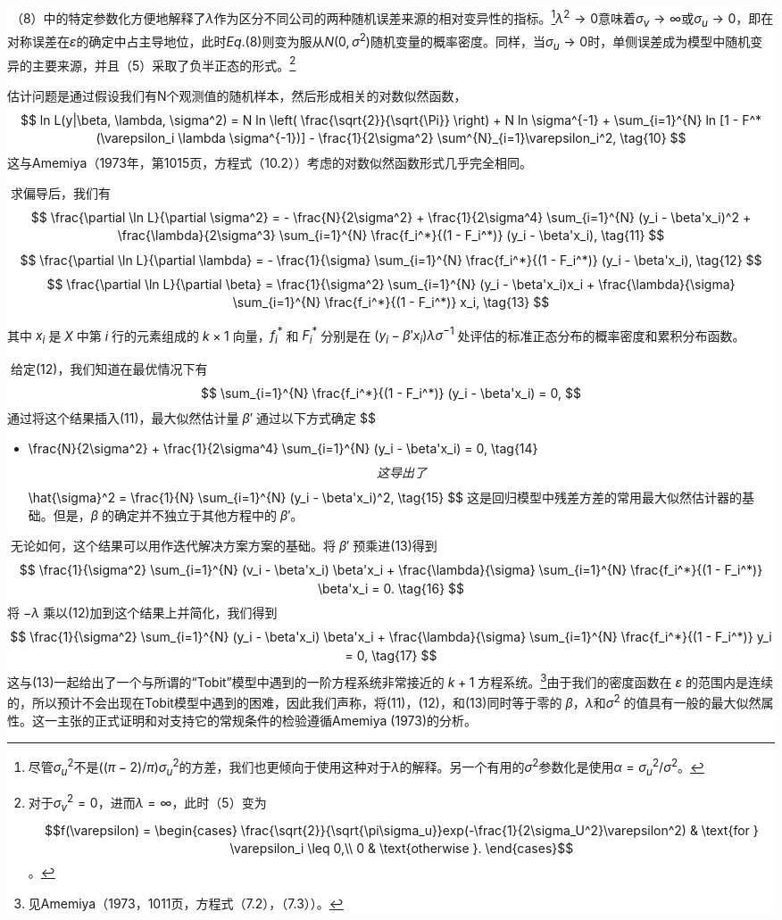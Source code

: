​	（8）中的特定参数化方便地解释了$\lambda$作为区分不同公司的两种随机误差来源的相对变异性的指标。[^4]$\lambda^2 \rightarrow 0$意味着$\sigma_v \rightarrow \infty$或$\sigma_u \rightarrow 0$，即在对称误差在$\varepsilon$的确定中占主导地位，此时$Eq. (8)$则变为服从$N(0, \sigma^2)$随机变量的概率密度。同样，当$\sigma_u \rightarrow 0$时，单侧误差成为模型中随机变异的主要来源，并且（5）采取了负半正态的形式。[^5]

​	估计问题是通过假设我们有N个观测值的随机样本，然后形成相关的对数似然函数，
$$
ln L(y|\beta, \lambda, \sigma^2) = N ln \left( \frac{\sqrt{2}}{\sqrt{\Pi}} \right) + N ln \sigma^{-1} + \sum_{i=1}^{N} ln [1 -  F^*(\varepsilon_i \lambda \sigma^{-1})] - \frac{1}{2\sigma^2} \sum^{N}_{i=1}\varepsilon_i^2, \tag{10}
$$
这与Amemiya（1973年，第1015页，方程式（10.2））考虑的对数似然函数形式几乎完全相同。

​	求偏导后，我们有
$$
\frac{\partial \ln L}{\partial \sigma^2} = - \frac{N}{2\sigma^2} + \frac{1}{2\sigma^4} \sum_{i=1}^{N} (y_i - \beta'x_i)^2 + \frac{\lambda}{2\sigma^3} \sum_{i=1}^{N} \frac{f_i^*}{(1 - F_i^*)} (y_i - \beta'x_i),
\tag{11}
$$
$$
\frac{\partial \ln L}{\partial \lambda} = - \frac{1}{\sigma} \sum_{i=1}^{N} \frac{f_i^*}{(1 - F_i^*)} (y_i - \beta'x_i), \tag{12}
$$
$$
\frac{\partial \ln L}{\partial \beta} = \frac{1}{\sigma^2} \sum_{i=1}^{N} (y_i - \beta'x_i)x_i + \frac{\lambda}{\sigma} \sum_{i=1}^{N} \frac{f_i^*}{(1 - F_i^*)} x_i, \tag{13}
$$

其中 $x_i$ 是 $X$ 中第 $i$ 行的元素组成的 $k \times 1$ 向量，$f^*_i$ 和 $F^*_i$ 分别是在 $(y_i - \beta'x_i)\lambda\sigma^{-1}$ 处评估的标准正态分布的概率密度和累积分布函数。

​	给定(12)，我们知道在最优情况下有
$$
\sum_{i=1}^{N} \frac{f_i^*}{(1 - F_i^*)} (y_i - \beta'x_i) = 0,
$$
通过将这个结果插入(11)，最大似然估计量 $\beta'$ 通过以下方式确定
$$
- \frac{N}{2\sigma^2} + \frac{1}{2\sigma^4} \sum_{i=1}^{N} (y_i - \beta'x_i) = 0, \tag{14}
$$
这导出了
$$
\hat{\sigma}^2 = \frac{1}{N} \sum_{i=1}^{N} (y_i - \beta'x_i)^2, \tag{15}
$$
​	这是回归模型中残差方差的常用最大似然估计器的基础。但是，$\beta$ 的确定并不独立于其他方程中的 $\beta'$。

​	无论如何，这个结果可以用作迭代解决方案方案的基础。将 $\beta'$ 预乘进(13)得到
$$
\frac{1}{\sigma^2} \sum_{i=1}^{N} (v_i - \beta'x_i) \beta'x_i + \frac{\lambda}{\sigma} \sum_{i=1}^{N} \frac{f_i^*}{(1 - F_i^*)} \beta'x_i = 0. \tag{16}
$$
将 $-\lambda$ 乘以(12)加到这个结果上并简化，我们得到
$$
\frac{1}{\sigma^2} \sum_{i=1}^{N} (y_i - \beta'x_i) \beta'x_i + \frac{\lambda}{\sigma} \sum_{i=1}^{N} \frac{f_i^*}{(1 - F_i^*)} y_i = 0, \tag{17}
$$
​	这与(13)一起给出了一个与所谓的“Tobit”模型中遇到的一阶方程系统非常接近的 $k + 1$ 方程系统。[^6]由于我们的密度函数在 $\varepsilon$ 的范围内是连续的，所以预计不会出现在Tobit模型中遇到的困难，因此我们声称，将(11)，(12)，和(13)同时等于零的 $\beta$，$\lambda$和$\sigma^2$ 的值具有一般的最大似然属性。这一主张的正式证明和对支持它的常规条件的检验遵循Amemiya (1973)的分析。


[^1]: 随着$\theta \rightarrow 1$，正误差成分的方差变大（因此在似然函数中的影响较小），而负误差成分占主导。这导致了作为极限情形的“完全”前沿（$\theta = 1$）。对于$\theta \rightarrow 0$的情形，有类似的解释，尽管这种情况缺乏行为学解释。当$\theta = \frac{1}{2}$时，似然函数形式为两个半正态分布的混合，每个都有相等的影响。
[^2]: Marschak和Andrews（1944）建议$v_i + u_i$的总和反映了生产者的“技术效率”和“意愿、努力和运气”。Zellner, Kmenta, 和 Dreze (1966)建议它反映了“诸如天气、机器或劳动性能的不可预测变化等因素”，他们可能是第一批提出随机生产函数的人，尽管他们显然没有考虑到前沿。误差项的其他表述存在：Aigner和Chu（1968）通过技术和经济效率低下以及生产过程中可能由于粗心处理和缺陷或损坏产出导致的纯随机冲击来解释它。Timmer (1971)引用了技术和经济效率低下，以及“变量中的定义和测量问题”。而且，农业经济学家经常引用诸如气候、地形和土壤类型等环境条件在农场之间的变化，作为随机生产函数的指示。
[^3]: 如定义，(5)是一个奇怪的效率测量，因为它是随机的，并且依赖于一个不可观察的$v_i$。这里只是为了支持论点而提供。
[^4]: 尽管$\sigma_u^2$不是$((\pi-2)/\pi)\sigma_u^2$的方差，我们也更倾向于使用这种对于$\lambda$的解释。另一个有用的$\sigma^2$参数化是使用$\alpha = \sigma_u^2/\sigma^2$。
[^5]: 对于$\sigma_v^2 = 0$，进而$\lambda=\infty$，此时（5）变为$$f(\varepsilon) = \begin{cases} \frac{\sqrt{2}}{\sqrt{\pi\sigma_u}}exp(-\frac{1}{2\sigma_U^2}\varepsilon^2)  & \text{for } \varepsilon_i \leq 0,\\ 0 & \text{otherwise }. \end{cases}$$。
[^6]: 见Amemiya（1973，1011页，方程式（7.2），（7.3））。
[^7]: 对于几年前可用的算法的良好讨论，请参见Goldfeld-Quandt（1971）。
[^8]: 例如，$\varepsilon$ 的三阶矩是$$E[\varepsilon - E[\varepsilon]]^3 = \frac{2\sigma_u^3}{\sqrt{2\pi}}(1-\frac{4}{\pi})$$。在随后的蒙特卡罗结果中，没有尝试评估这些估计量的性质。